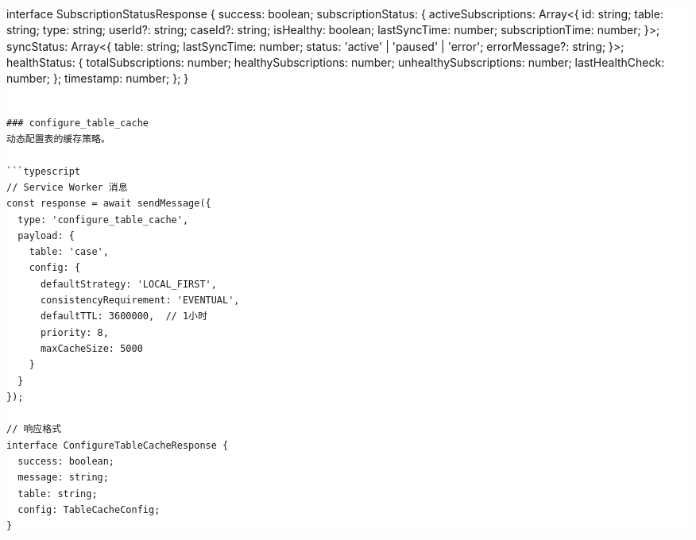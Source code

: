 interface SubscriptionStatusResponse {
  success: boolean;
  subscriptionStatus: {
    activeSubscriptions: Array<{
      id: string;
      table: string;
      type: string;
      userId?: string;
      caseId?: string;
      isHealthy: boolean;
      lastSyncTime: number;
      subscriptionTime: number;
    }>;
    syncStatus: Array<{
      table: string;
      lastSyncTime: number;
      status: 'active' | 'paused' | 'error';
      errorMessage?: string;
    }>;
    healthStatus: {
      totalSubscriptions: number;
      healthySubscriptions: number;
      unhealthySubscriptions: number;
      lastHealthCheck: number;
    };
    timestamp: number;
  };
}
```

### configure_table_cache
动态配置表的缓存策略。

```typescript
// Service Worker 消息
const response = await sendMessage({
  type: 'configure_table_cache',
  payload: {
    table: 'case',
    config: {
      defaultStrategy: 'LOCAL_FIRST',
      consistencyRequirement: 'EVENTUAL',
      defaultTTL: 3600000,  // 1小时
      priority: 8,
      maxCacheSize: 5000
    }
  }
});

// 响应格式
interface ConfigureTableCacheResponse {
  success: boolean;
  message: string;
  table: string;
  config: TableCacheConfig;
}
```
